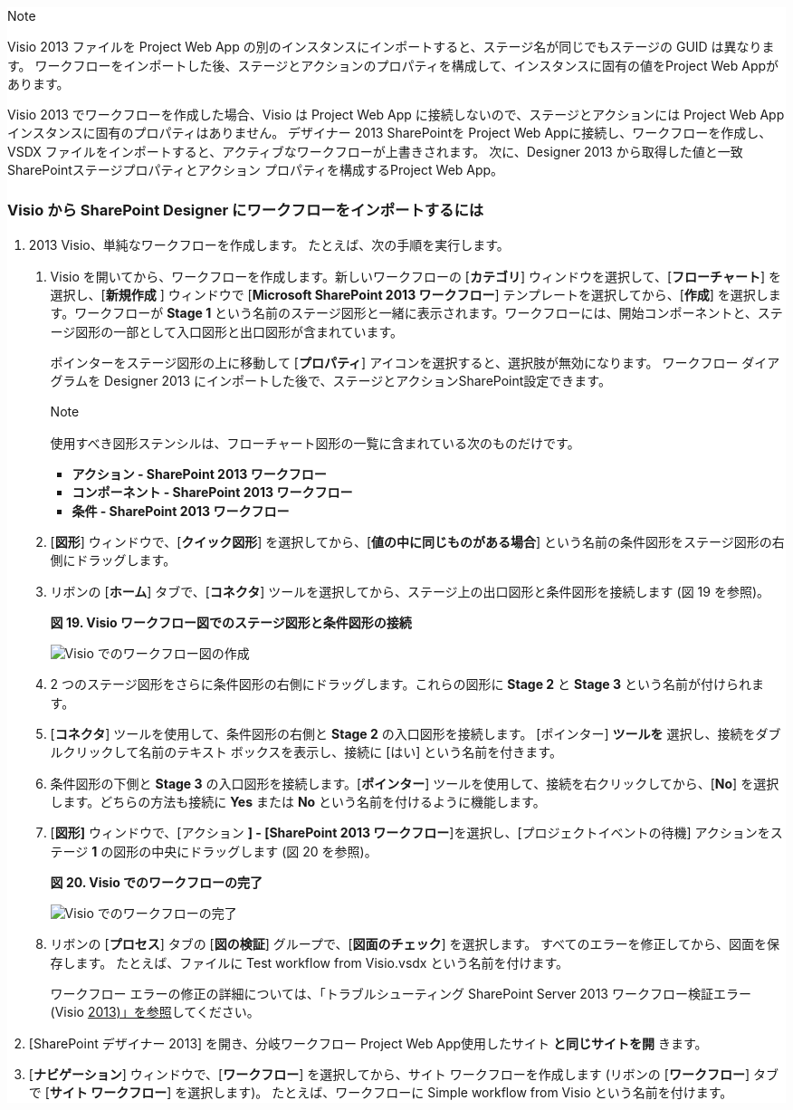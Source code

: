 > [!NOTE]
> Visio 2013 ファイルを Project Web App の別のインスタンスにインポートすると、ステージ名が同じでもステージの GUID は異なります。 ワークフローをインポートした後、ステージとアクションのプロパティを構成して、インスタンスに固有の値をProject Web Appがあります。 
> 
> Visio 2013 でワークフローを作成した場合、Visio は Project Web App に接続しないので、ステージとアクションには Project Web App インスタンスに固有のプロパティはありません。 デザイナー 2013 SharePointを Project Web Appに接続し、ワークフローを作成し、VSDX ファイルをインポートすると、アクティブなワークフローが上書きされます。 次に、Designer 2013 から取得した値と一致SharePointステージプロパティとアクション プロパティを構成するProject Web App。 
  
### <a name="to-import-a-workflow-from-visio-to-sharepoint-designer"></a>Visio から SharePoint Designer にワークフローをインポートするには

1. 2013 Visio、単純なワークフローを作成します。 たとえば、次の手順を実行します。
    
   1. Visio を開いてから、ワークフローを作成します。新しいワークフローの [**カテゴリ**] ウィンドウを選択して、[**フローチャート**] を選択し、[**新規作成** ] ウィンドウで [**Microsoft SharePoint 2013 ワークフロー**] テンプレートを選択してから、[**作成**] を選択します。ワークフローが **Stage 1** という名前のステージ図形と一緒に表示されます。ワークフローには、開始コンポーネントと、ステージ図形の一部として入口図形と出口図形が含まれています。
    
      ポインターをステージ図形の上に移動して [**プロパティ**] アイコンを選択すると、選択肢が無効になります。 ワークフロー ダイアグラムを Designer 2013 にインポートした後で、ステージとアクションSharePoint設定できます。 
    
      > [!NOTE]
      >  使用すべき図形ステンシルは、フローチャート図形の一覧に含まれている次のものだけです。 
      > - **アクション - SharePoint 2013 ワークフロー**
      > - **コンポーネント - SharePoint 2013 ワークフロー**
      > - **条件 - SharePoint 2013 ワークフロー**
  
   2. [**図形**] ウィンドウで、[**クイック図形**] を選択してから、[**値の中に同じものがある場合**] という名前の条件図形をステージ図形の右側にドラッグします。 
    
   3. リボンの [**ホーム**] タブで、[**コネクタ**] ツールを選択してから、ステージ上の出口図形と条件図形を接続します (図 19 を参照)。 
    
      **図 19. Visio ワークフロー図でのステージ図形と条件図形の接続**

      ![Visio でのワークフロー図の作成](media/pj15_CreateWorkflowSPD_NewVisioWorkflow.gif "Visio でのワークフロー図の作成")
  
   4. 2 つのステージ図形をさらに条件図形の右側にドラッグします。これらの図形に **Stage 2** と **Stage 3** という名前が付けられます。
    
   5. [**コネクタ**] ツールを使用して、条件図形の右側と **Stage 2** の入口図形を接続します。 [ポインター] **ツールを** 選択し、接続をダブルクリックして名前のテキスト ボックスを表示し、接続に [はい] という名前を付きます。
    
   6. 条件図形の下側と **Stage 3** の入口図形を接続します。[**ポインター**] ツールを使用して、接続を右クリックしてから、[**No**] を選択します。どちらの方法も接続に **Yes** または **No** という名前を付けるように機能します。
    
   7. [**図形]** ウィンドウで、[アクション **] - [SharePoint 2013 ワークフロー**]を選択し、[プロジェクトイベントの待機] アクションをステージ **1** の図形の中央にドラッグします (図 20 を参照)。 
    
      **図 20. Visio でのワークフローの完了**

      ![Visio でのワークフローの完了](media/pj15_CreateWorkflowSPD_CompletedVisioWorkflow.gif "Visio でのワークフローの完了")
  
   8. リボンの [**プロセス**] タブの [**図の検証**] グループで、[**図面のチェック**] を選択します。 すべてのエラーを修正してから、図面を保存します。 たとえば、ファイルに Test workflow from Visio.vsdx という名前を付けます。
    
      ワークフロー エラーの修正の詳細については、「トラブルシューティング SharePoint Server 2013 ワークフロー検証エラー (Visio [2013)」を参照](https://msdn.microsoft.com/library/jj163971%28v=office.15%29.aspx)してください。
    
2. [SharePoint デザイナー 2013] を開き、分岐ワークフロー Project Web App使用したサイト **と同じサイトを開** きます。 
    
3. [**ナビゲーション**] ウィンドウで、[**ワークフロー**] を選択してから、サイト ワークフローを作成します (リボンの [**ワークフロー**] タブで [**サイト ワークフロー**] を選択します)。 たとえば、ワークフローに Simple workflow from Visio という名前を付けます。
    